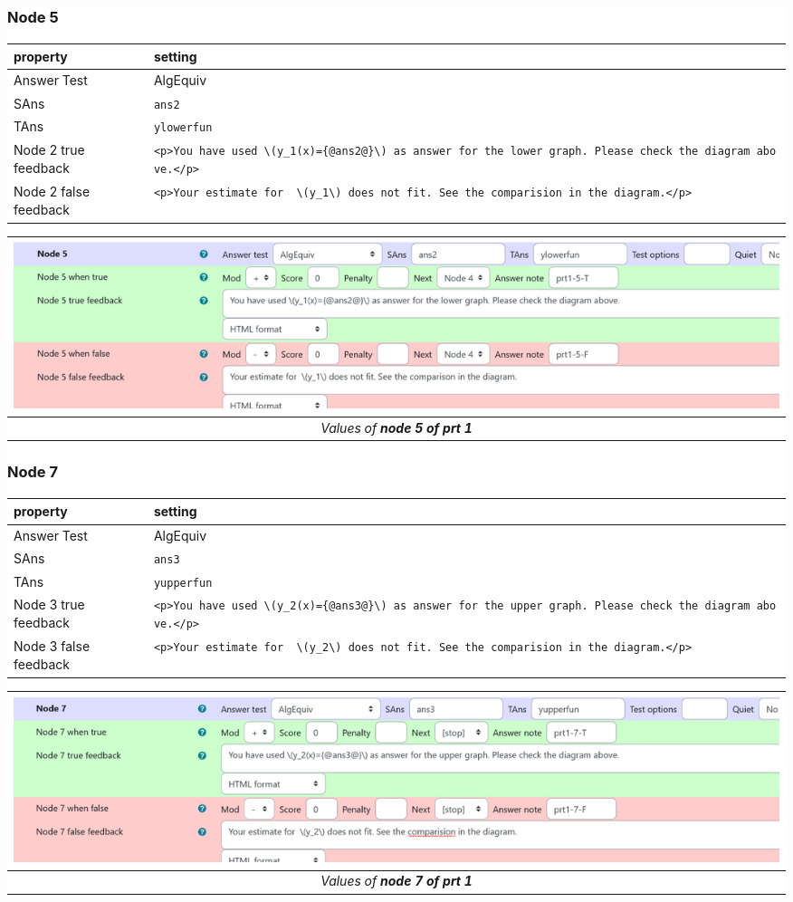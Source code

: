 ### Node 5
 |property | setting| 
|:---|:---|
|Answer Test | AlgEquiv|
|SAns | `ans2`|
|TAns | `ylowerfun`| 
|Node 2 true feedback |`<p>You have used \(y_1(x)={@ans2@}\) as answer for the lower graph. Please check the diagram above.</p>`|
|Node 2 false feedback |`<p>Your estimate for  \(y_1\) does not fit. See the comparision in the diagram.</p>`|

| ![Node 5](images/region_typeI_04_prt1_node5.png) |
|:--:|
| *Values of **node 5 of prt 1*** |

### Node 7
 |property | setting| 
|:---|:---|
|Answer Test | AlgEquiv|
|SAns | `ans3`|
|TAns | `yupperfun`| 
|Node 3 true feedback |`<p>You have used \(y_2(x)={@ans3@}\) as answer for the upper graph. Please check the diagram above.</p>`|
|Node 3 false feedback |`<p>Your estimate for  \(y_2\) does not fit. See the comparision in the diagram.</p> `|

| ![Node 3](images/region_typeI_04_prt1_node7.png) |
|:--:|
| *Values of **node 7 of prt 1*** |

